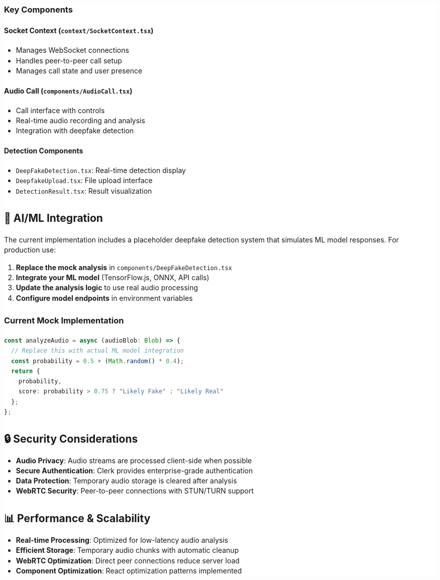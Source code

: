 ### Key Components

#### Socket Context (`context/SocketContext.tsx`)
- Manages WebSocket connections
- Handles peer-to-peer call setup
- Manages call state and user presence

#### Audio Call (`components/AudioCall.tsx`)
- Call interface with controls
- Real-time audio recording and analysis
- Integration with deepfake detection

#### Detection Components
- `DeepFakeDetection.tsx`: Real-time detection display
- `DeepfakeUpload.tsx`: File upload interface
- `DetectionResult.tsx`: Result visualization

## 🤖 AI/ML Integration

The current implementation includes a placeholder deepfake detection system that simulates ML model responses. For production use:

1. **Replace the mock analysis** in `components/DeepFakeDetection.tsx`
2. **Integrate your ML model** (TensorFlow.js, ONNX, API calls)
3. **Update the analysis logic** to use real audio processing
4. **Configure model endpoints** in environment variables

### Current Mock Implementation
```typescript
const analyzeAudio = async (audioBlob: Blob) => {
  // Replace this with actual ML model integration
  const probability = 0.5 + (Math.random() * 0.4);
  return {
    probability,
    score: probability > 0.75 ? "Likely Fake" : "Likely Real"
  };
};
```

## 🔒 Security Considerations

- **Audio Privacy**: Audio streams are processed client-side when possible
- **Secure Authentication**: Clerk provides enterprise-grade authentication
- **Data Protection**: Temporary audio storage is cleared after analysis
- **WebRTC Security**: Peer-to-peer connections with STUN/TURN support

## 📊 Performance & Scalability

- **Real-time Processing**: Optimized for low-latency audio analysis
- **Efficient Storage**: Temporary audio chunks with automatic cleanup
- **WebRTC Optimization**: Direct peer connections reduce server load
- **Component Optimization**: React optimization patterns implemented
